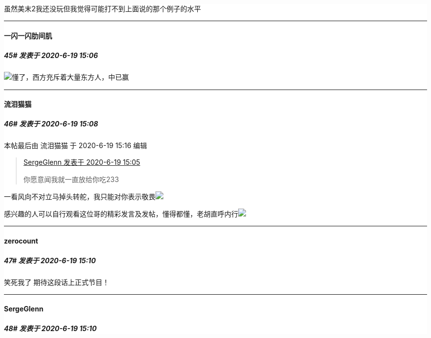虽然美末2我还没玩但我觉得可能打不到上面说的那个例子的水平







-----

####  一闪一闪肋间肌  
##### 45#       发表于 2020-6-19 15:06



<img src="https://static.saraba1st.com/image/smiley/face2017/034.png" referrerpolicy="no-referrer">懂了，西方充斥着大量东方人，中已赢







-----

####  流泪猫猫  
##### 46#       发表于 2020-6-19 15:08



 本帖最后由 流泪猫猫 于 2020-6-19 15:16 编辑 
<blockquote><a href="httphttps://bbs.saraba1st.com/2b/forum.php?mod=redirect&amp;goto=findpost&amp;pid=47863638&amp;ptid=1942676" target="_blank">SergeGlenn 发表于 2020-6-19 15:05</a>

 你愿意闻我就一直放给你吃233</blockquote>
一看风向不对立马掉头转舵，我只能对你表示敬畏<img src="https://static.saraba1st.com/image/smiley/face2017/037.png" referrerpolicy="no-referrer"> 

感兴趣的人可以自行观看这位哥的精彩发言及发帖，懂得都懂，老胡直呼内行<img src="https://static.saraba1st.com/image/smiley/face2017/037.png" referrerpolicy="no-referrer">







-----

####  zerocount  
##### 47#       发表于 2020-6-19 15:10




笑死我了
期待这段话上正式节目！







-----

####  SergeGlenn  
##### 48#       发表于 2020-6-19 15:10
